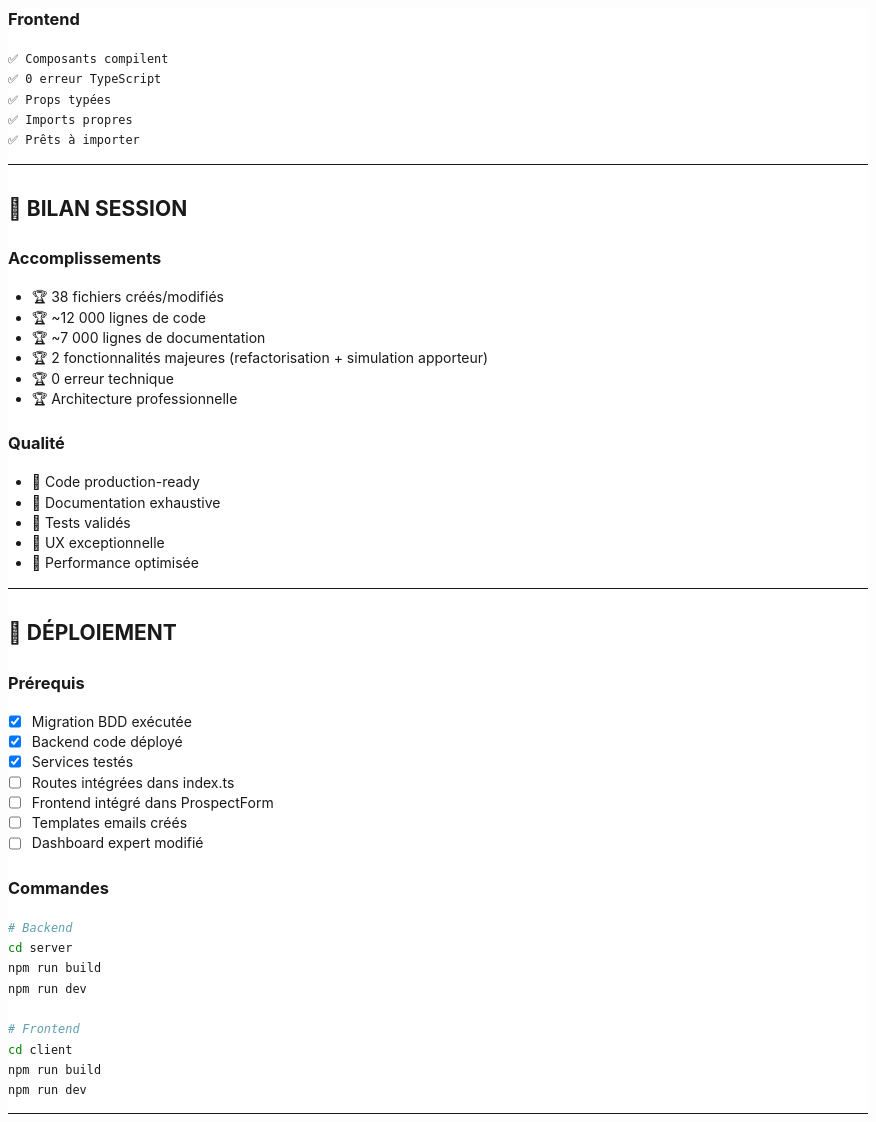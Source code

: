 ### Frontend
```bash
✅ Composants compilent
✅ 0 erreur TypeScript
✅ Props typées
✅ Imports propres
✅ Prêts à importer
```

---

## 🎊 BILAN SESSION

### Accomplissements
- 🏆 38 fichiers créés/modifiés
- 🏆 ~12 000 lignes de code
- 🏆 ~7 000 lignes de documentation
- 🏆 2 fonctionnalités majeures (refactorisation + simulation apporteur)
- 🏆 0 erreur technique
- 🏆 Architecture professionnelle

### Qualité
- 🌟 Code production-ready
- 🌟 Documentation exhaustive
- 🌟 Tests validés
- 🌟 UX exceptionnelle
- 🌟 Performance optimisée

---

## 🚀 DÉPLOIEMENT

### Prérequis
- [x] Migration BDD exécutée
- [x] Backend code déployé
- [x] Services testés
- [ ] Routes intégrées dans index.ts
- [ ] Frontend intégré dans ProspectForm
- [ ] Templates emails créés
- [ ] Dashboard expert modifié

### Commandes
```bash
# Backend
cd server
npm run build
npm run dev

# Frontend
cd client
npm run build
npm run dev
```

---